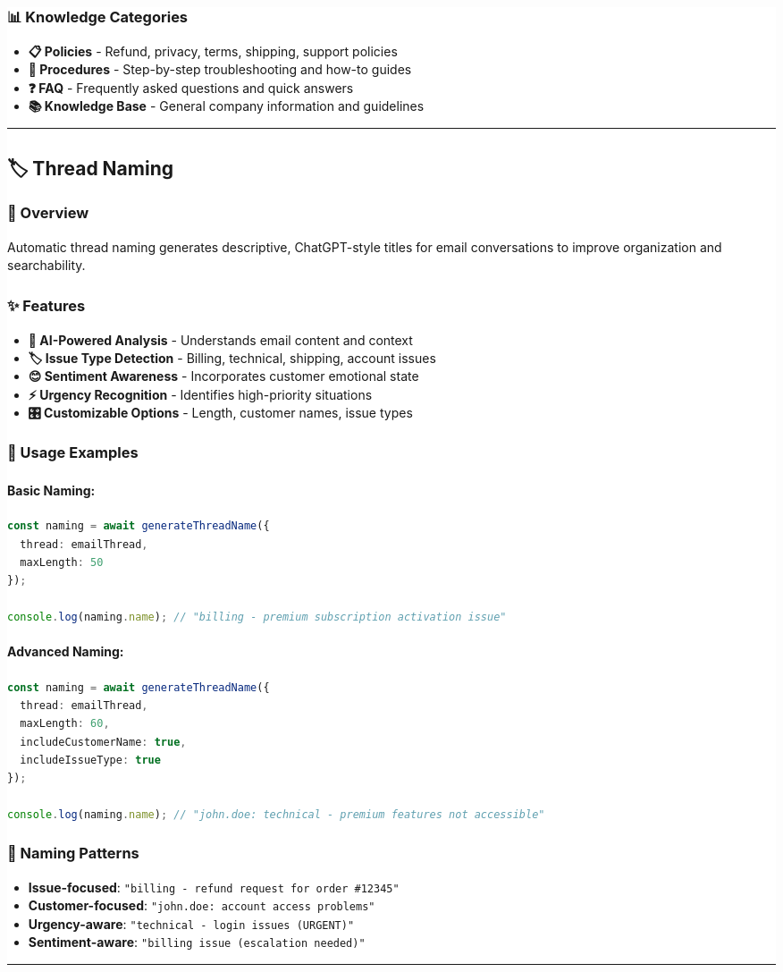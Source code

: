 ### **📊 Knowledge Categories**

- **📋 Policies** - Refund, privacy, terms, shipping, support policies
- **🔧 Procedures** - Step-by-step troubleshooting and how-to guides  
- **❓ FAQ** - Frequently asked questions and quick answers
- **📚 Knowledge Base** - General company information and guidelines

---

## 🏷️ Thread Naming

### **🎯 Overview**

Automatic thread naming generates descriptive, ChatGPT-style titles for email conversations to improve organization and searchability.

### **✨ Features**

- **🧠 AI-Powered Analysis** - Understands email content and context
- **🏷️ Issue Type Detection** - Billing, technical, shipping, account issues
- **😊 Sentiment Awareness** - Incorporates customer emotional state
- **⚡ Urgency Recognition** - Identifies high-priority situations
- **🎛️ Customizable Options** - Length, customer names, issue types

### **🎯 Usage Examples**

#### **Basic Naming:**
```typescript
const naming = await generateThreadName({
  thread: emailThread,
  maxLength: 50
});

console.log(naming.name); // "billing - premium subscription activation issue"
```

#### **Advanced Naming:**
```typescript
const naming = await generateThreadName({
  thread: emailThread,
  maxLength: 60,
  includeCustomerName: true,
  includeIssueType: true
});

console.log(naming.name); // "john.doe: technical - premium features not accessible"
```

### **🎨 Naming Patterns**

- **Issue-focused**: `"billing - refund request for order #12345"`
- **Customer-focused**: `"john.doe: account access problems"`
- **Urgency-aware**: `"technical - login issues (URGENT)"`
- **Sentiment-aware**: `"billing issue (escalation needed)"`

---